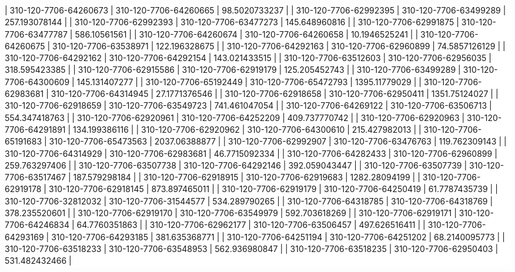 | 310-120-7706-64260673 | 310-120-7706-64260665 | 98.5020733237 |
| 310-120-7706-62992395 | 310-120-7706-63499289 | 257.193078144 |
| 310-120-7706-62992393 | 310-120-7706-63477273 | 145.648960816 |
| 310-120-7706-62991875 | 310-120-7706-63477787 | 586.10561561 |
| 310-120-7706-64260674 | 310-120-7706-64260658 | 10.1946525241 |
| 310-120-7706-64260675 | 310-120-7706-63538971 | 122.196328675 |
| 310-120-7706-64292163 | 310-120-7706-62960899 | 74.5857126129 |
| 310-120-7706-64292162 | 310-120-7706-64292154 | 143.021433515 |
| 310-120-7706-63512603 | 310-120-7706-62956035 | 318.595423385 |
| 310-120-7706-62915586 | 310-120-7706-62919179 | 125.205452743 |
| 310-120-7706-63499289 | 310-120-7706-64300609 | 145.131407277 |
| 310-120-7706-65192449 | 310-120-7706-65472793 | 1395.11779029 |
| 310-120-7706-62983681 | 310-120-7706-64314945 | 27.1771376546 |
| 310-120-7706-62918658 | 310-120-7706-62950411 | 1351.75124027 |
| 310-120-7706-62918659 | 310-120-7706-63549723 | 741.461047054 |
| 310-120-7706-64269122 | 310-120-7706-63506713 | 554.347418763 |
| 310-120-7706-62920961 | 310-120-7706-64252209 | 409.737770742 |
| 310-120-7706-62920963 | 310-120-7706-64291891 | 134.199386116 |
| 310-120-7706-62920962 | 310-120-7706-64300610 | 215.427982013 |
| 310-120-7706-65191683 | 310-120-7706-65473563 | 2037.06388877 |
| 310-120-7706-62992907 | 310-120-7706-63476763 | 119.762309143 |
| 310-120-7706-64314929 | 310-120-7706-62983681 | 46.7715092334 |
| 310-120-7706-64282433 | 310-120-7706-62960899 | 259.763297406 |
| 310-120-7706-63507738 | 310-120-7706-64292146 | 392.059043447 |
| 310-120-7706-63507739 | 310-120-7706-63517467 | 187.579298184 |
| 310-120-7706-62918915 | 310-120-7706-62919683 | 1282.28094199 |
| 310-120-7706-62919178 | 310-120-7706-62918145 | 873.897465011 |
| 310-120-7706-62919179 | 310-120-7706-64250419 | 61.7787435739 |
| 310-120-7706-32812032 | 310-120-7706-31544577 | 534.289790265 |
| 310-120-7706-64318785 | 310-120-7706-64318769 | 378.235520601 |
| 310-120-7706-62919170 | 310-120-7706-63549979 | 592.703618269 |
| 310-120-7706-62919171 | 310-120-7706-64246834 | 64.7760351863 |
| 310-120-7706-62962177 | 310-120-7706-63506457 | 497.626516411 |
| 310-120-7706-64293169 | 310-120-7706-64293185 | 381.635368771 |
| 310-120-7706-64251194 | 310-120-7706-64251202 | 68.2140095773 |
| 310-120-7706-63518233 | 310-120-7706-63548953 | 562.936980847 |
| 310-120-7706-63518235 | 310-120-7706-62950403 | 531.482432466 |